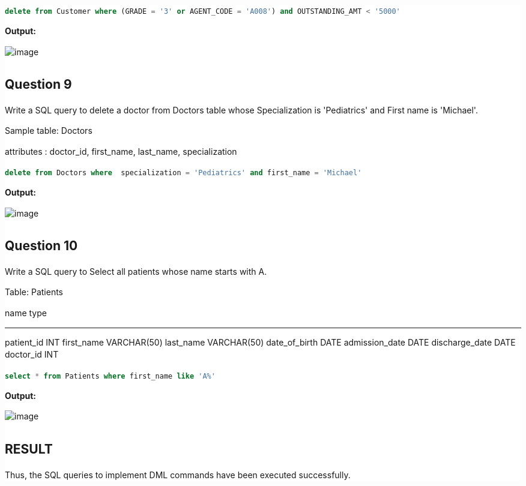 ```sql
delete from Customer where (GRADE = '3' or AGENT_CODE = 'A008') and OUTSTANDING_AMT < '5000'
```

**Output:**

<img width="1240" height="495" alt="image" src="https://github.com/user-attachments/assets/3dca1d82-1629-4e30-85a1-3f4c33ca9af4" />


**Question 9**
---
Write a SQL query to delete a doctor from Doctors table whose Specialization is 'Pediatrics' and First name is 'Michael'.

Sample table: Doctors

attributes : doctor_id, first_name, last_name, specialization

```sql
delete from Doctors where  specialization = 'Pediatrics' and first_name = 'Michael'
```

**Output:**

<img width="1236" height="481" alt="image" src="https://github.com/user-attachments/assets/5110a59c-1453-4339-bea0-ea3f6e4a5567" />


**Question 10**
---
Write a SQL query to Select all patients whose name starts with A.

Table: Patients

name                  type
--------------------  ----------
patient_id            INT
first_name            VARCHAR(50)
last_name             VARCHAR(50)
date_of_birth         DATE
admission_date        DATE
discharge_date        DATE
doctor_id             INT

```sql
select * from Patients where first_name like 'A%'
```

**Output:**

<img width="1232" height="446" alt="image" src="https://github.com/user-attachments/assets/466f80be-87ef-4e4e-afa5-fb1aa99be391" />


## RESULT
Thus, the SQL queries to implement DML commands have been executed successfully.
